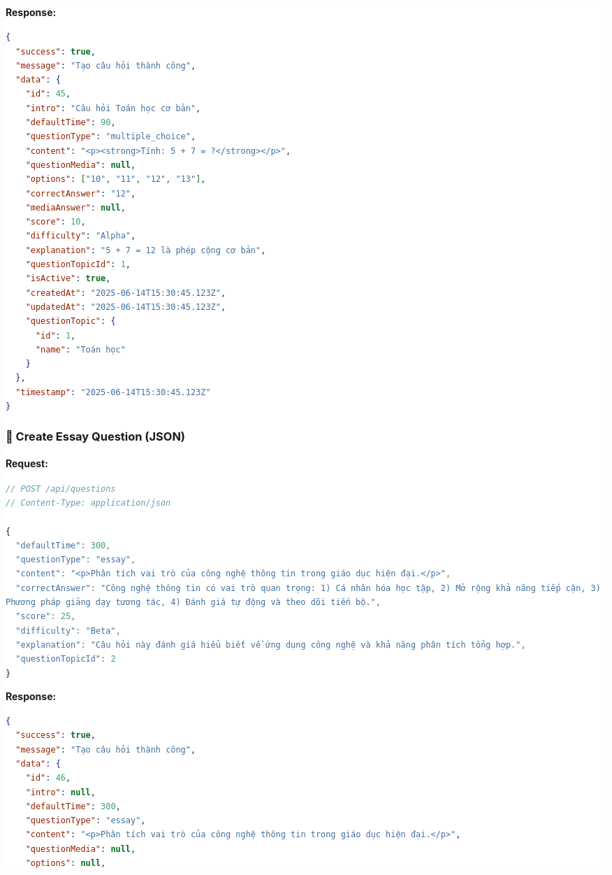 **Response:**
```json
{
  "success": true,
  "message": "Tạo câu hỏi thành công",
  "data": {
    "id": 45,
    "intro": "Câu hỏi Toán học cơ bản",
    "defaultTime": 90,
    "questionType": "multiple_choice",
    "content": "<p><strong>Tính: 5 + 7 = ?</strong></p>",
    "questionMedia": null,
    "options": ["10", "11", "12", "13"],
    "correctAnswer": "12",
    "mediaAnswer": null,
    "score": 10,
    "difficulty": "Alpha",
    "explanation": "5 + 7 = 12 là phép cộng cơ bản",
    "questionTopicId": 1,
    "isActive": true,
    "createdAt": "2025-06-14T15:30:45.123Z",
    "updatedAt": "2025-06-14T15:30:45.123Z",
    "questionTopic": {
      "id": 1,
      "name": "Toán học"
    }
  },
  "timestamp": "2025-06-14T15:30:45.123Z"
}
```

### **📝 Create Essay Question (JSON)**

**Request:**
```javascript
// POST /api/questions
// Content-Type: application/json

{
  "defaultTime": 300,
  "questionType": "essay",
  "content": "<p>Phân tích vai trò của công nghệ thông tin trong giáo dục hiện đại.</p>",
  "correctAnswer": "Công nghệ thông tin có vai trò quan trọng: 1) Cá nhân hóa học tập, 2) Mở rộng khả năng tiếp cận, 3) Phương pháp giảng dạy tương tác, 4) Đánh giá tự động và theo dõi tiến bộ.",
  "score": 25,
  "difficulty": "Beta",
  "explanation": "Câu hỏi này đánh giá hiểu biết về ứng dụng công nghệ và khả năng phân tích tổng hợp.",
  "questionTopicId": 2
}
```

**Response:**
```json
{
  "success": true,
  "message": "Tạo câu hỏi thành công", 
  "data": {
    "id": 46,
    "intro": null,
    "defaultTime": 300,
    "questionType": "essay",
    "content": "<p>Phân tích vai trò của công nghệ thông tin trong giáo dục hiện đại.</p>",
    "questionMedia": null,
    "options": null,
```